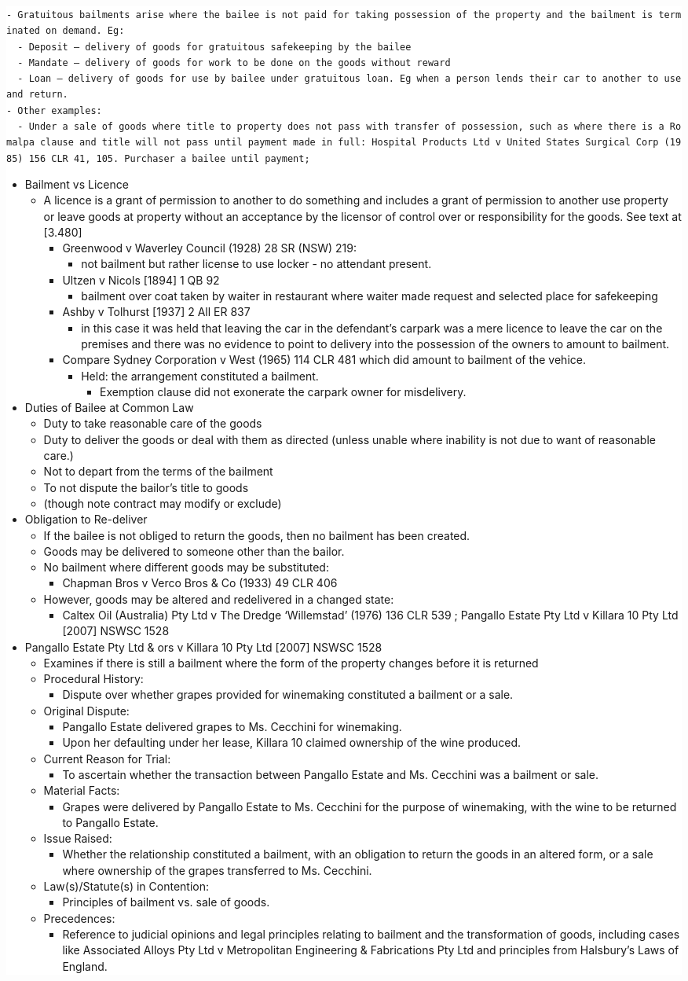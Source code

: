     - Gratuitous bailments arise where the bailee is not paid for taking possession of the property and the bailment is terminated on demand. Eg:
      - Deposit – delivery of goods for gratuitous safekeeping by the bailee 
      - Mandate – delivery of goods for work to be done on the goods without reward
      - Loan – delivery of goods for use by bailee under gratuitous loan. Eg when a person lends their car to another to use and return. 
    - Other examples:
      - Under a sale of goods where title to property does not pass with transfer of possession, such as where there is a Romalpa clause and title will not pass until payment made in full: Hospital Products Ltd v United States Surgical Corp (1985) 156 CLR 41, 105. Purchaser a bailee until payment;
  - Bailment vs Licence 
    - A licence is a grant of permission to another to do something and includes a grant of permission to another use property or leave goods at property without an acceptance by the licensor of control over or responsibility for the goods. See text at [3.480]
      - Greenwood v Waverley Council (1928) 28 SR (NSW) 219: 
        - not bailment but rather license to use locker - no attendant present.
      - Ultzen v Nicols [1894] 1 QB 92 
        - bailment over coat taken by waiter in restaurant where waiter made request and selected place for safekeeping
      - Ashby v Tolhurst [1937] 2 All ER 837 
        - in this case it was held that leaving the car in the defendant’s carpark was a mere licence to leave the car on the premises and there was no evidence to point to delivery into the possession of the owners to amount to bailment.
      - Compare Sydney Corporation v West (1965) 114 CLR 481 which did amount to bailment of the vehice. 
        - Held: the arrangement constituted a bailment.
          - Exemption clause did not exonerate the carpark owner for misdelivery.
  - Duties of Bailee at Common Law
    - Duty to take reasonable care of the goods 
    - Duty to deliver the goods or deal with them as directed (unless unable where inability is not due to want of reasonable care.)
    - Not to depart from the terms of the bailment 
    - To not dispute the bailor’s title to goods
    - (though note contract may modify or exclude) 
  - Obligation to Re-deliver 
    - If the bailee is not obliged to return the goods, then no bailment has been created.
    - Goods may be delivered to someone other than the bailor.
    - No bailment where different goods may be substituted: 
      - Chapman Bros v Verco Bros & Co (1933) 49 CLR 406 
    - However, goods may be altered and redelivered in a changed state: 
      - Caltex Oil (Australia) Pty Ltd v The Dredge ‘Willemstad’ (1976) 136 CLR 539 ; Pangallo Estate Pty Ltd v Killara 10 Pty Ltd [2007] NSWSC 1528
  - Pangallo Estate Pty Ltd & ors v Killara 10 Pty Ltd [2007] NSWSC 1528 
    - Examines if there is still a bailment where the form of the property changes before it is returned
    - Procedural History: 	
      - Dispute over whether grapes provided for winemaking constituted a bailment or a sale.
    - Original Dispute: 
      - Pangallo Estate delivered grapes to Ms. Cecchini for winemaking. 
      - Upon her defaulting under her lease, Killara 10 claimed ownership of the wine produced.
    - Current Reason for Trial: 
      - To ascertain whether the transaction between Pangallo Estate and Ms. Cecchini was a bailment or sale.
    - Material Facts: 
      - Grapes were delivered by Pangallo Estate to Ms. Cecchini for the purpose of winemaking, with the wine to be returned to Pangallo Estate.
    - Issue Raised: 
      - Whether the relationship constituted a bailment, with an obligation to return the goods in an altered form, or a sale where ownership of the grapes transferred to Ms. Cecchini.
    - Law(s)/Statute(s) in Contention: 
      - Principles of bailment vs. sale of goods.
    - Precedences: 
      - Reference to judicial opinions and legal principles relating to bailment and the transformation of goods, including cases like Associated Alloys Pty Ltd v Metropolitan Engineering & Fabrications Pty Ltd and principles from Halsbury’s Laws of England.